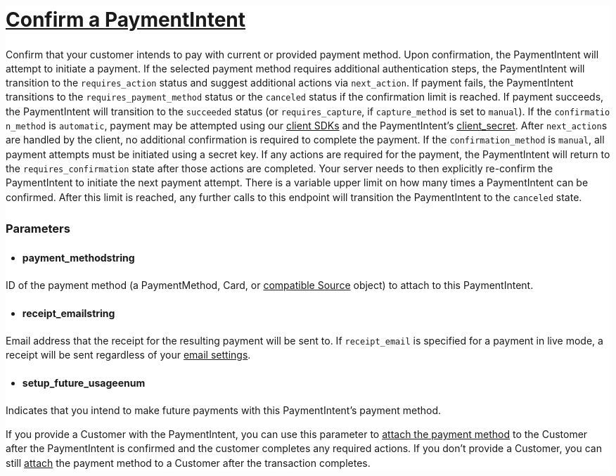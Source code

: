 # [Confirm a PaymentIntent](https://docs.stripe.com/api/payment_intents/confirm)

Confirm that your customer intends to pay with current or provided payment
method. Upon confirmation, the PaymentIntent will attempt to initiate a payment.
If the selected payment method requires additional authentication steps, the
PaymentIntent will transition to the `requires_action` status and suggest
additional actions via `next_action`. If payment fails, the PaymentIntent
transitions to the `requires_payment_method` status or the `canceled` status if
the confirmation limit is reached. If payment succeeds, the PaymentIntent will
transition to the `succeeded` status (or `requires_capture`, if `capture_method`
is set to `manual`). If the `confirmation_method` is `automatic`, payment may be
attempted using our [client
SDKs](https://docs.stripe.com/stripe-js/reference#stripe-handle-card-payment)
and the PaymentIntent’s
[client_secret](https://docs.stripe.com/api/payment_intents#payment_intent_object-client_secret).
After `next_action`s are handled by the client, no additional confirmation is
required to complete the payment. If the `confirmation_method` is `manual`, all
payment attempts must be initiated using a secret key. If any actions are
required for the payment, the PaymentIntent will return to the
`requires_confirmation` state after those actions are completed. Your server
needs to then explicitly re-confirm the PaymentIntent to initiate the next
payment attempt. There is a variable upper limit on how many times a
PaymentIntent can be confirmed. After this limit is reached, any further calls
to this endpoint will transition the PaymentIntent to the `canceled` state.

### Parameters

- #### payment_methodstring

ID of the payment method (a PaymentMethod, Card, or [compatible
Source](https://docs.stripe.com/payments/payment-methods/transitioning#compatibility)
object) to attach to this PaymentIntent.
- #### receipt_emailstring

Email address that the receipt for the resulting payment will be sent to. If
`receipt_email` is specified for a payment in live mode, a receipt will be sent
regardless of your [email
settings](https://dashboard.stripe.com/account/emails).
- #### setup_future_usageenum

Indicates that you intend to make future payments with this PaymentIntent’s
payment method.

If you provide a Customer with the PaymentIntent, you can use this parameter to
[attach the payment
method](https://docs.stripe.com/payments/save-during-payment) to the Customer
after the PaymentIntent is confirmed and the customer completes any required
actions. If you don’t provide a Customer, you can still
[attach](https://docs.stripe.com/api/payment_methods/attach) the payment method
to a Customer after the transaction completes.
